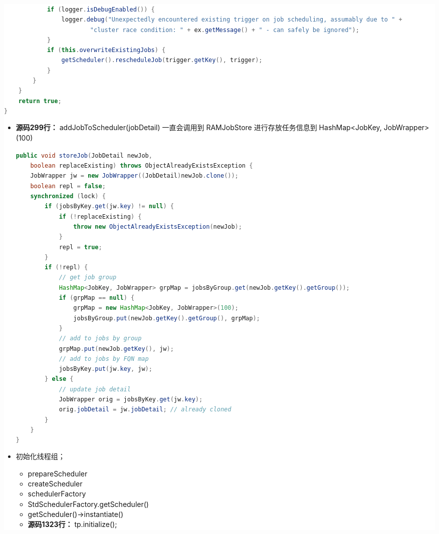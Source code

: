```java
			if (logger.isDebugEnabled()) {
				logger.debug("Unexpectedly encountered existing trigger on job scheduling, assumably due to " +
						"cluster race condition: " + ex.getMessage() + " - can safely be ignored");
			}
			if (this.overwriteExistingJobs) {
				getScheduler().rescheduleJob(trigger.getKey(), trigger);
			}
		}
	}
	return true;
}
```

- **源码299行：** addJobToScheduler(jobDetail) 一直会调用到 RAMJobStore	进行存放任务信息到 HashMap<JobKey, JobWrapper>(100)

	```java
	public void storeJob(JobDetail newJob,
        boolean replaceExisting) throws ObjectAlreadyExistsException {
		JobWrapper jw = new JobWrapper((JobDetail)newJob.clone());
		boolean repl = false;
		synchronized (lock) {
			if (jobsByKey.get(jw.key) != null) {
				if (!replaceExisting) {
					throw new ObjectAlreadyExistsException(newJob);
				}
				repl = true;
			}
			if (!repl) {
				// get job group
				HashMap<JobKey, JobWrapper> grpMap = jobsByGroup.get(newJob.getKey().getGroup());
				if (grpMap == null) {
					grpMap = new HashMap<JobKey, JobWrapper>(100);
					jobsByGroup.put(newJob.getKey().getGroup(), grpMap);
				}
				// add to jobs by group
				grpMap.put(newJob.getKey(), jw);
				// add to jobs by FQN map
				jobsByKey.put(jw.key, jw);
			} else {
				// update job detail
				JobWrapper orig = jobsByKey.get(jw.key);
				orig.jobDetail = jw.jobDetail; // already cloned
			}
		}
	}
	```

- 初始化线程组；
	- prepareScheduler
	- createScheduler
	- schedulerFactory
	- StdSchedulerFactory.getScheduler()
	- getScheduler()->instantiate()
	- **源码1323行：**  tp.initialize();
	